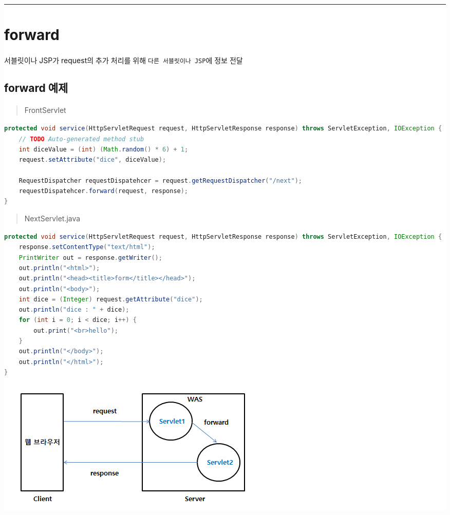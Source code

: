 

---


# forward

서블릿이나 JSP가  request의 추가 처리를 위해 `다른 서블릿이나 JSP`에 정보 전달

## forward 예제


>FrontServlet


```java
protected void service(HttpServletRequest request, HttpServletResponse response) throws ServletException, IOException {
	// TODO Auto-generated method stub
	int diceValue = (int) (Math.random() * 6) + 1;
	request.setAttribute("dice", diceValue);

	RequestDispatcher requestDispatehcer = request.getRequestDispatcher("/next");
	requestDispatehcer.forward(request, response);
}
```


>NextServlet.java


```java
protected void service(HttpServletRequest request, HttpServletResponse response) throws ServletException, IOException {
	response.setContentType("text/html");
	PrintWriter out = response.getWriter();
	out.println("<html>");
	out.println("<head><title>form</title></head>");
	out.println("<body>");
	int dice = (Integer) request.getAttribute("dice");
	out.println("dice : " + dice);
	for (int i = 0; i < dice; i++) {
		out.print("<br>hello");
	}
	out.println("</body>");
	out.println("</html>");
}
```

![Forward](/assets/images/210319fow.png "Forward") 
